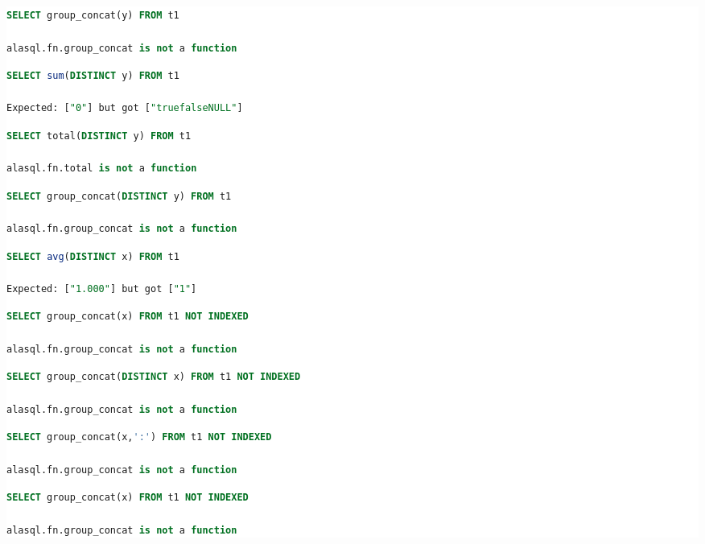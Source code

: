 
```sql
SELECT group_concat(y) FROM t1

alasql.fn.group_concat is not a function
```


```sql
SELECT sum(DISTINCT y) FROM t1

Expected: ["0"] but got ["truefalseNULL"]
```


```sql
SELECT total(DISTINCT y) FROM t1

alasql.fn.total is not a function
```


```sql
SELECT group_concat(DISTINCT y) FROM t1

alasql.fn.group_concat is not a function
```


```sql
SELECT avg(DISTINCT x) FROM t1

Expected: ["1.000"] but got ["1"]
```


```sql
SELECT group_concat(x) FROM t1 NOT INDEXED

alasql.fn.group_concat is not a function
```


```sql
SELECT group_concat(DISTINCT x) FROM t1 NOT INDEXED

alasql.fn.group_concat is not a function
```


```sql
SELECT group_concat(x,':') FROM t1 NOT INDEXED

alasql.fn.group_concat is not a function
```


```sql
SELECT group_concat(x) FROM t1 NOT INDEXED

alasql.fn.group_concat is not a function
```
